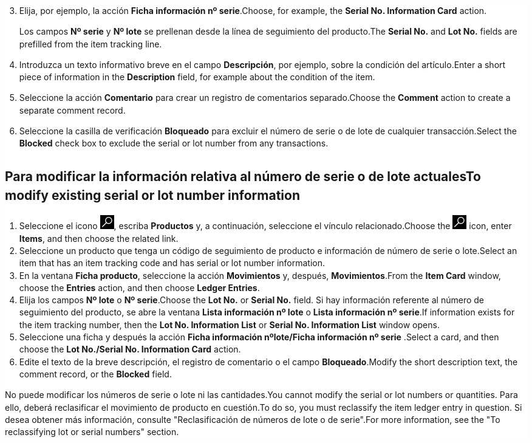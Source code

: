3. <span data-ttu-id="61d3d-176">Elija, por ejemplo, la acción **Ficha información nº serie**.</span><span class="sxs-lookup"><span data-stu-id="61d3d-176">Choose, for example, the **Serial No. Information Card** action.</span></span>  

    <span data-ttu-id="61d3d-177">Los campos **Nº serie** y **Nº lote** se prellenan desde la línea de seguimiento del producto.</span><span class="sxs-lookup"><span data-stu-id="61d3d-177">The **Serial No.** and **Lot No.** fields are prefilled from the item tracking line.</span></span>  
4. <span data-ttu-id="61d3d-178">Introduzca un texto informativo breve en el campo **Descripción**, por ejemplo, sobre la condición del artículo.</span><span class="sxs-lookup"><span data-stu-id="61d3d-178">Enter a short piece of information in the **Description** field, for example about the condition of the item.</span></span>  
5. <span data-ttu-id="61d3d-179">Seleccione la acción **Comentario** para crear un registro de comentarios separado.</span><span class="sxs-lookup"><span data-stu-id="61d3d-179">Choose the **Comment** action to create a separate comment record.</span></span>  
6. <span data-ttu-id="61d3d-180">Seleccione la casilla de verificación **Bloqueado** para excluir el número de serie o de lote de cualquier transacción.</span><span class="sxs-lookup"><span data-stu-id="61d3d-180">Select the **Blocked** check box to exclude the serial or lot number from any transactions.</span></span>  

## <a name="to-modify-existing-serial-or-lot-number-information"></a><span data-ttu-id="61d3d-181">Para modificar la información relativa al número de serie o de lote actuales</span><span class="sxs-lookup"><span data-stu-id="61d3d-181">To modify existing serial or lot number information</span></span>  
1. <span data-ttu-id="61d3d-182">Seleccione el icono ![Buscar página o informe](media/ui-search/search_small.png "icono Buscar página o informe"), escriba **Productos** y, a continuación, seleccione el vínculo relacionado.</span><span class="sxs-lookup"><span data-stu-id="61d3d-182">Choose the ![Search for Page or Report](media/ui-search/search_small.png "Search for Page or Report icon") icon, enter **Items**, and then choose the related link.</span></span>  
2. <span data-ttu-id="61d3d-183">Seleccione un producto que tenga un código de seguimiento de producto e información de número de serie o lote.</span><span class="sxs-lookup"><span data-stu-id="61d3d-183">Select an item that has an item tracking code and has serial or lot number information.</span></span>
3. <span data-ttu-id="61d3d-184">En la ventana **Ficha producto**, seleccione la acción **Movimientos** y, después, **Movimientos**.</span><span class="sxs-lookup"><span data-stu-id="61d3d-184">From the **Item Card** window, choose the **Entries** action, and then choose **Ledger Entries**.</span></span>
4. <span data-ttu-id="61d3d-185">Elija los campos **Nº lote** o **Nº serie**.</span><span class="sxs-lookup"><span data-stu-id="61d3d-185">Choose the **Lot No.** or **Serial No.** field.</span></span> <span data-ttu-id="61d3d-186">Si hay información referente al número de seguimiento del producto, se abre la ventana **Lista información nº lote** o **Lista información nº serie**.</span><span class="sxs-lookup"><span data-stu-id="61d3d-186">If information exists for the item tracking number, then the **Lot No. Information List** or **Serial No. Information List** window opens.</span></span>  
5. <span data-ttu-id="61d3d-187">Seleccione una ficha y después la acción **Ficha información nºlote/Ficha información nº serie** .</span><span class="sxs-lookup"><span data-stu-id="61d3d-187">Select a card, and then choose the **Lot No./Serial No. Information Card** action.</span></span>  
6. <span data-ttu-id="61d3d-188">Edite el texto de la breve descripción, el registro de comentario o el campo **Bloqueado**.</span><span class="sxs-lookup"><span data-stu-id="61d3d-188">Modify the short description text, the comment record, or the **Blocked** field.</span></span>  

<span data-ttu-id="61d3d-189">No puede modificar los números de serie o lote ni las cantidades.</span><span class="sxs-lookup"><span data-stu-id="61d3d-189">You cannot modify the serial or lot numbers or quantities.</span></span> <span data-ttu-id="61d3d-190">Para ello, deberá reclasificar el movimiento de producto en cuestión.</span><span class="sxs-lookup"><span data-stu-id="61d3d-190">To do so, you must reclassify the item ledger entry in question.</span></span> <span data-ttu-id="61d3d-191">Si desea obtener más información, consulte "Reclasificación de números de lote o de serie".</span><span class="sxs-lookup"><span data-stu-id="61d3d-191">For more information, see the "To reclassifying lot or serial numbers" section.</span></span>
